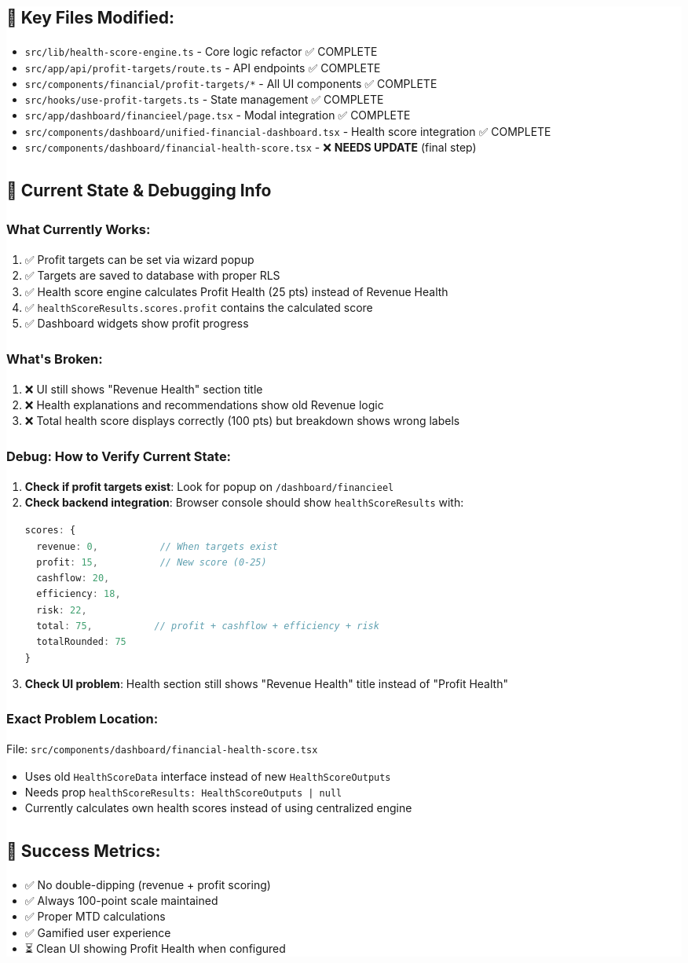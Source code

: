 ## 🔗 **Key Files Modified:**
- `src/lib/health-score-engine.ts` - Core logic refactor ✅ COMPLETE
- `src/app/api/profit-targets/route.ts` - API endpoints ✅ COMPLETE
- `src/components/financial/profit-targets/*` - All UI components ✅ COMPLETE
- `src/hooks/use-profit-targets.ts` - State management ✅ COMPLETE
- `src/app/dashboard/financieel/page.tsx` - Modal integration ✅ COMPLETE
- `src/components/dashboard/unified-financial-dashboard.tsx` - Health score integration ✅ COMPLETE
- `src/components/dashboard/financial-health-score.tsx` - ❌ **NEEDS UPDATE** (final step)

## 🐛 **Current State & Debugging Info**

### **What Currently Works:**
1. ✅ Profit targets can be set via wizard popup
2. ✅ Targets are saved to database with proper RLS
3. ✅ Health score engine calculates Profit Health (25 pts) instead of Revenue Health
4. ✅ `healthScoreResults.scores.profit` contains the calculated score
5. ✅ Dashboard widgets show profit progress

### **What's Broken:**
1. ❌ UI still shows "Revenue Health" section title
2. ❌ Health explanations and recommendations show old Revenue logic
3. ❌ Total health score displays correctly (100 pts) but breakdown shows wrong labels

### **Debug: How to Verify Current State:**
1. **Check if profit targets exist**: Look for popup on `/dashboard/financieel`
2. **Check backend integration**: Browser console should show `healthScoreResults` with:
   ```typescript
   scores: {
     revenue: 0,           // When targets exist
     profit: 15,           // New score (0-25)
     cashflow: 20,
     efficiency: 18,
     risk: 22,
     total: 75,           // profit + cashflow + efficiency + risk
     totalRounded: 75
   }
   ```
3. **Check UI problem**: Health section still shows "Revenue Health" title instead of "Profit Health"

### **Exact Problem Location:**
File: `src/components/dashboard/financial-health-score.tsx`
- Uses old `HealthScoreData` interface instead of new `HealthScoreOutputs`
- Needs prop `healthScoreResults: HealthScoreOutputs | null`
- Currently calculates own health scores instead of using centralized engine

## 🎯 **Success Metrics:**
- ✅ No double-dipping (revenue + profit scoring)
- ✅ Always 100-point scale maintained
- ✅ Proper MTD calculations
- ✅ Gamified user experience
- ⏳ Clean UI showing Profit Health when configured
